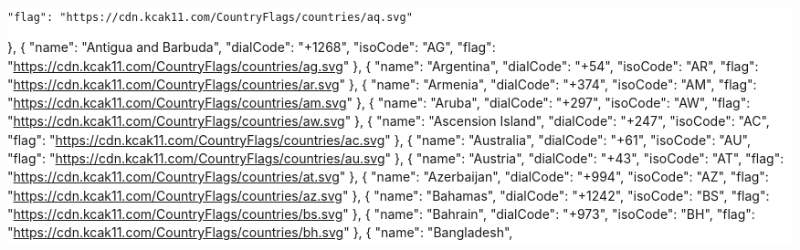     "flag": "https://cdn.kcak11.com/CountryFlags/countries/aq.svg"
  },
  {
    "name": "Antigua and Barbuda",
    "dialCode": "+1268",
    "isoCode": "AG",
    "flag": "https://cdn.kcak11.com/CountryFlags/countries/ag.svg"
  },
  {
    "name": "Argentina",
    "dialCode": "+54",
    "isoCode": "AR",
    "flag": "https://cdn.kcak11.com/CountryFlags/countries/ar.svg"
  },
  {
    "name": "Armenia",
    "dialCode": "+374",
    "isoCode": "AM",
    "flag": "https://cdn.kcak11.com/CountryFlags/countries/am.svg"
  },
  {
    "name": "Aruba",
    "dialCode": "+297",
    "isoCode": "AW",
    "flag": "https://cdn.kcak11.com/CountryFlags/countries/aw.svg"
  },
  {
    "name": "Ascension Island",
    "dialCode": "+247",
    "isoCode": "AC",
    "flag": "https://cdn.kcak11.com/CountryFlags/countries/ac.svg"
  },
  {
    "name": "Australia",
    "dialCode": "+61",
    "isoCode": "AU",
    "flag": "https://cdn.kcak11.com/CountryFlags/countries/au.svg"
  },
  {
    "name": "Austria",
    "dialCode": "+43",
    "isoCode": "AT",
    "flag": "https://cdn.kcak11.com/CountryFlags/countries/at.svg"
  },
  {
    "name": "Azerbaijan",
    "dialCode": "+994",
    "isoCode": "AZ",
    "flag": "https://cdn.kcak11.com/CountryFlags/countries/az.svg"
  },
  {
    "name": "Bahamas",
    "dialCode": "+1242",
    "isoCode": "BS",
    "flag": "https://cdn.kcak11.com/CountryFlags/countries/bs.svg"
  },
  {
    "name": "Bahrain",
    "dialCode": "+973",
    "isoCode": "BH",
    "flag": "https://cdn.kcak11.com/CountryFlags/countries/bh.svg"
  },
  {
    "name": "Bangladesh",